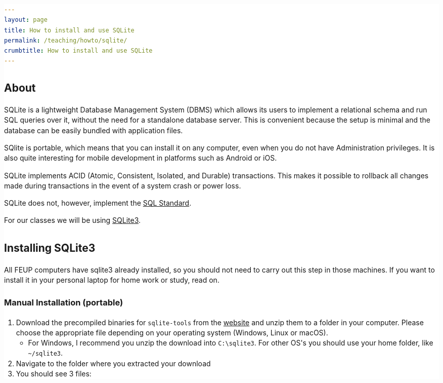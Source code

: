 ```yaml
---
layout: page
title: How to install and use SQLite
permalink: /teaching/howto/sqlite/
crumbtitle: How to install and use SQLite
---
```


## About 

SQLite is a lightweight Database Management System (DBMS) which allows its users to implement a relational schema and run SQL queries over it, without the need for a standalone database server. This is convenient because the setup is minimal and the database can be easily bundled with application files.

SQlite is portable, which means that you can install it on any computer, even when you do not have Administration privileges. It is also quite interesting for mobile development in platforms such as Android or iOS.

SQLite implements ACID (Atomic, Consistent, Isolated, and Durable) transactions. This makes it possible to rollback all changes made during transactions in the event of a system crash or power loss.

SQLite does not, however, implement the [SQL Standard](https://en.wikipedia.org/wiki/SQL#Interoperability_and_standardization). 

For our classes we will be using [SQLite3](https://www.sqlite.org/download.html). 

## Installing SQLite3

All FEUP computers have sqlite3 already installed, so you should not need to carry out this step in those machines. If you want to install it in your personal laptop for home work or study, read on.

### Manual Installation (portable)

1. Download the precompiled binaries for `sqlite-tools` from the [website](https://www.sqlite.org/download.html) and unzip them to a folder in your computer. Please choose the appropriate file depending on your operating system (Windows, Linux or macOS).
   - For Windows, I recommend you unzip the download into `C:\sqlite3`. For other OS's you should use your home folder, like `~/sqlite3`.
2. Navigate to the folder where you extracted your download
3. You should see 3 files:
